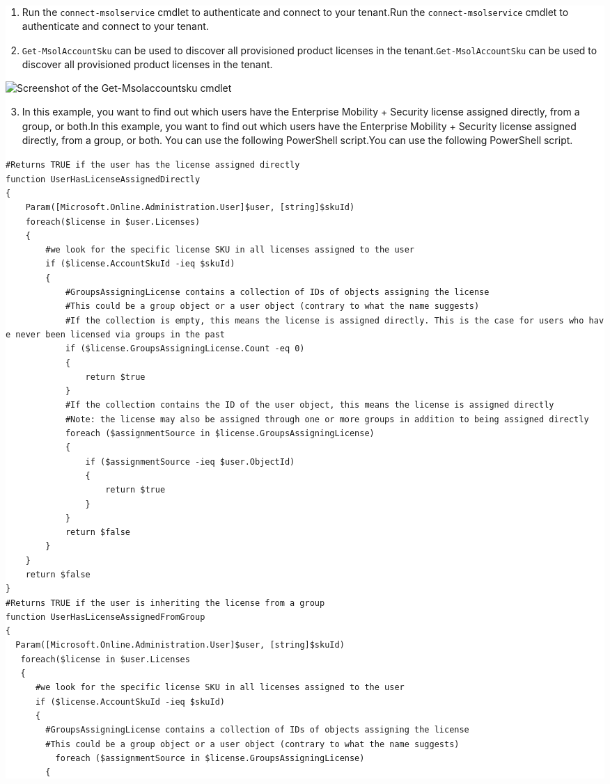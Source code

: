1. <span data-ttu-id="6b1ba-195">Run the `connect-msolservice` cmdlet to authenticate and connect to your tenant.</span><span class="sxs-lookup"><span data-stu-id="6b1ba-195">Run the `connect-msolservice` cmdlet to authenticate and connect to your tenant.</span></span>

2. <span data-ttu-id="6b1ba-196">`Get-MsolAccountSku` can be used to discover all provisioned product licenses in the tenant.</span><span class="sxs-lookup"><span data-stu-id="6b1ba-196">`Get-MsolAccountSku` can be used to discover all provisioned product licenses in the tenant.</span></span>

  ![Screenshot of the Get-Msolaccountsku cmdlet](https://docstestmedia1.blob.core.windows.net/azure-media/articles/active-directory/media/active-directory-licensing-group-advanced/get-msolaccountsku-cmdlet.png)

3. <span data-ttu-id="6b1ba-198">In this example, you want to find out which users have the Enterprise Mobility + Security license assigned directly, from a group, or both.</span><span class="sxs-lookup"><span data-stu-id="6b1ba-198">In this example, you want to find out which users have the Enterprise Mobility + Security license assigned directly, from a group, or both.</span></span> <span data-ttu-id="6b1ba-199">You can use the following PowerShell script.</span><span class="sxs-lookup"><span data-stu-id="6b1ba-199">You can use the following PowerShell script.</span></span>
  
  ```
  #Returns TRUE if the user has the license assigned directly
  function UserHasLicenseAssignedDirectly
  {
      Param([Microsoft.Online.Administration.User]$user, [string]$skuId)
      foreach($license in $user.Licenses)
      {
          #we look for the specific license SKU in all licenses assigned to the user
          if ($license.AccountSkuId -ieq $skuId)
          {
              #GroupsAssigningLicense contains a collection of IDs of objects assigning the license
              #This could be a group object or a user object (contrary to what the name suggests)
              #If the collection is empty, this means the license is assigned directly. This is the case for users who have never been licensed via groups in the past
              if ($license.GroupsAssigningLicense.Count -eq 0)
              {
                  return $true
              }
              #If the collection contains the ID of the user object, this means the license is assigned directly
              #Note: the license may also be assigned through one or more groups in addition to being assigned directly
              foreach ($assignmentSource in $license.GroupsAssigningLicense)
              {
                  if ($assignmentSource -ieq $user.ObjectId)
                  {
                      return $true
                  }
              }
              return $false
          }
      }
      return $false
  }
  #Returns TRUE if the user is inheriting the license from a group
  function UserHasLicenseAssignedFromGroup
  {
    Param([Microsoft.Online.Administration.User]$user, [string]$skuId)
     foreach($license in $user.Licenses
     {
        #we look for the specific license SKU in all licenses assigned to the user
        if ($license.AccountSkuId -ieq $skuId)
        {
          #GroupsAssigningLicense contains a collection of IDs of objects assigning the license
          #This could be a group object or a user object (contrary to what the name suggests)
            foreach ($assignmentSource in $license.GroupsAssigningLicense)
          {
  ```